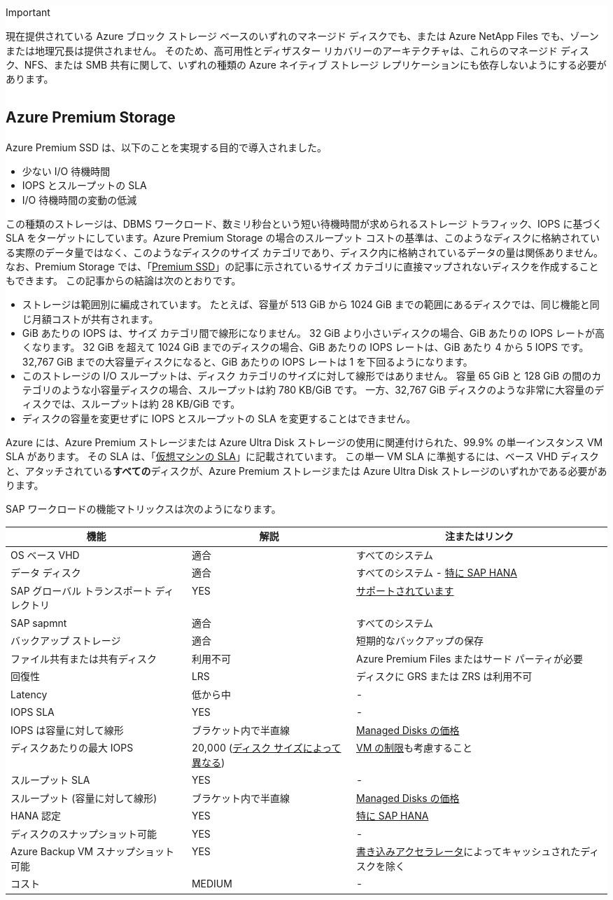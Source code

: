 
> [!IMPORTANT]
> 現在提供されている Azure ブロック ストレージ ベースのいずれのマネージド ディスクでも、または Azure NetApp Files でも、ゾーンまたは地理冗長は提供されません。 そのため、高可用性とディザスター リカバリーのアーキテクチャは、これらのマネージド ディスク、NFS、または SMB 共有に関して、いずれの種類の Azure ネイティブ ストレージ レプリケーションにも依存しないようにする必要があります。


## <a name="azure-premium-storage"></a>Azure Premium Storage
Azure Premium SSD は、以下のことを実現する目的で導入されました。

* 少ない I/O 待機時間
* IOPS とスループットの SLA
* I/O 待機時間の変動の低減

この種類のストレージは、DBMS ワークロード、数ミリ秒台という短い待機時間が求められるストレージ トラフィック、IOPS に基づく SLA をターゲットにしています。Azure Premium Storage の場合のスループット コストの基準は、このようなディスクに格納されている実際のデータ量ではなく、このようなディスクのサイズ カテゴリであり、ディスク内に格納されているデータの量は関係ありません。 なお、Premium Storage では、「[Premium SSD](https://docs.microsoft.com/azure/virtual-machines/linux/disks-types#premium-ssd)」の記事に示されているサイズ カテゴリに直接マップされないディスクを作成することもできます。 この記事からの結論は次のとおりです。

- ストレージは範囲別に編成されています。 たとえば、容量が 513 GiB から 1024 GiB までの範囲にあるディスクでは、同じ機能と同じ月額コストが共有されます。
- GiB あたりの IOPS は、サイズ カテゴリ間で線形になりません。 32 GiB より小さいディスクの場合、GiB あたりの IOPS レートが高くなります。 32 GiB を超えて 1024 GiB までのディスクの場合、GiB あたりの IOPS レートは、GiB あたり 4 から 5 IOPS です。 32,767 GiB までの大容量ディスクになると、GiB あたりの IOPS レートは 1 を下回るようになります。
- このストレージの I/O スループットは、ディスク カテゴリのサイズに対して線形ではありません。 容量 65 GiB と 128 GiB の間のカテゴリのような小容量ディスクの場合、スループットは約 780 KB/GiB です。 一方、32,767 GiB ディスクのような非常に大容量のディスクでは、スループットは約 28 KB/GiB です。
- ディスクの容量を変更せずに IOPS とスループットの SLA を変更することはできません。

Azure には、Azure Premium ストレージまたは Azure Ultra Disk ストレージの使用に関連付けられた、99.9% の単一インスタンス VM SLA があります。 その SLA は、「[仮想マシンの SLA](https://azure.microsoft.com/support/legal/sla/virtual-machines/)」に記載されています。 この単一 VM SLA に準拠するには、ベース VHD ディスクと、アタッチされている**すべての**ディスクが、Azure Premium ストレージまたは Azure Ultra Disk ストレージのいずれかである必要があります。

SAP ワークロードの機能マトリックスは次のようになります。

| 機能| 解説| 注またはリンク | 
| --- | --- | --- | 
| OS ベース VHD | 適合 | すべてのシステム |
| データ ディスク | 適合 | すべてのシステム - [特に SAP HANA](https://docs.microsoft.com/azure/virtual-machines/windows/how-to-enable-write-accelerator) |
| SAP グローバル トランスポート ディレクトリ | YES | [サポートされています](https://launchpad.support.sap.com/#/notes/2015553) |
| SAP sapmnt | 適合 | すべてのシステム |
| バックアップ ストレージ | 適合 | 短期的なバックアップの保存 |
| ファイル共有または共有ディスク | 利用不可 | Azure Premium Files またはサード パーティが必要 |
| 回復性 | LRS | ディスクに GRS または ZRS は利用不可 |
| Latency | 低から中 | - |
| IOPS SLA | YES | - |
| IOPS は容量に対して線形 | ブラケット内で半直線  | [Managed Disks の価格](https://azure.microsoft.com/pricing/details/managed-disks/) |
| ディスクあたりの最大 IOPS | 20,000 ([ディスク サイズによって異なる](https://azure.microsoft.com/pricing/details/managed-disks/)) | [VM の制限](https://docs.microsoft.com/azure/virtual-machines/linux/sizes)も考慮すること |
| スループット SLA | YES | - |
| スループット (容量に対して線形) | ブラケット内で半直線 | [Managed Disks の価格](https://azure.microsoft.com/pricing/details/managed-disks/) |
| HANA 認定 | YES | [特に SAP HANA](https://docs.microsoft.com/azure/virtual-machines/windows/how-to-enable-write-accelerator) |
| ディスクのスナップショット可能 | YES | - |
| Azure Backup VM スナップショット可能 | YES | [書き込みアクセラレータ](https://docs.microsoft.com/azure/virtual-machines/windows/how-to-enable-write-accelerator)によってキャッシュされたディスクを除く  |
| コスト | MEDIUM | - |
